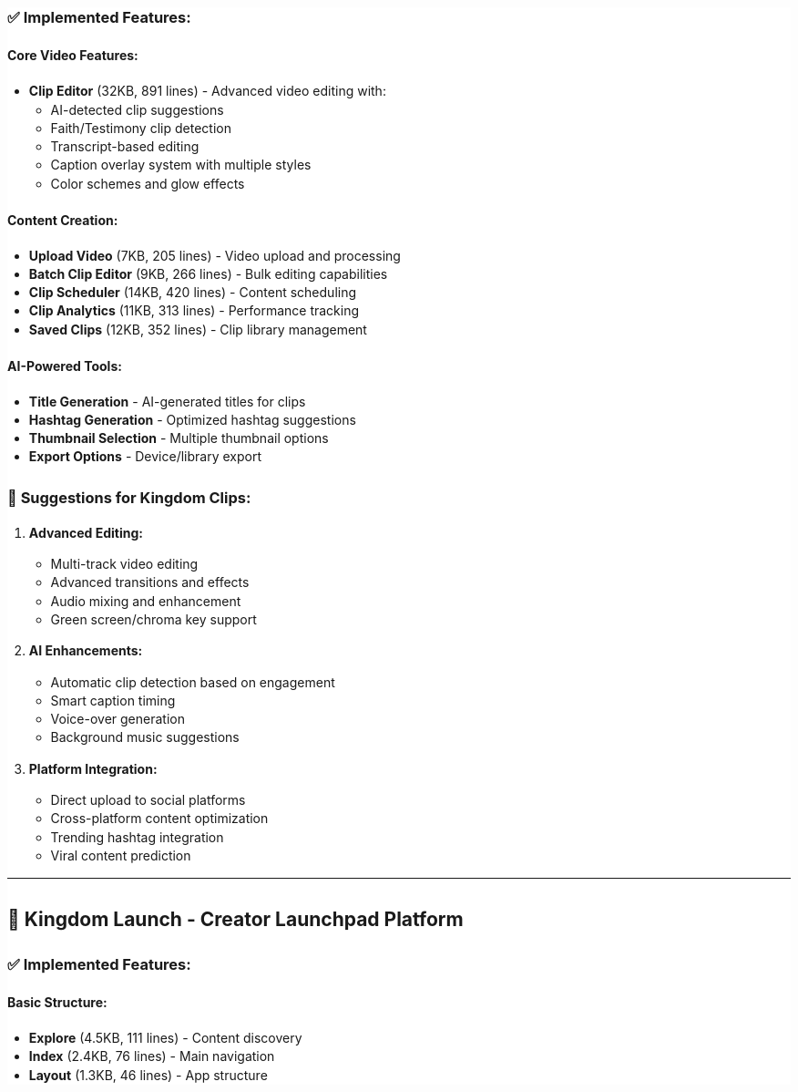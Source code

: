 ### ✅ **Implemented Features:**

#### **Core Video Features:**
- **Clip Editor** (32KB, 891 lines) - Advanced video editing with:
  - AI-detected clip suggestions
  - Faith/Testimony clip detection
  - Transcript-based editing
  - Caption overlay system with multiple styles
  - Color schemes and glow effects

#### **Content Creation:**
- **Upload Video** (7KB, 205 lines) - Video upload and processing
- **Batch Clip Editor** (9KB, 266 lines) - Bulk editing capabilities
- **Clip Scheduler** (14KB, 420 lines) - Content scheduling
- **Clip Analytics** (11KB, 313 lines) - Performance tracking
- **Saved Clips** (12KB, 352 lines) - Clip library management

#### **AI-Powered Tools:**
- **Title Generation** - AI-generated titles for clips
- **Hashtag Generation** - Optimized hashtag suggestions
- **Thumbnail Selection** - Multiple thumbnail options
- **Export Options** - Device/library export

### 🎯 **Suggestions for Kingdom Clips:**

1. **Advanced Editing:**
   - Multi-track video editing
   - Advanced transitions and effects
   - Audio mixing and enhancement
   - Green screen/chroma key support

2. **AI Enhancements:**
   - Automatic clip detection based on engagement
   - Smart caption timing
   - Voice-over generation
   - Background music suggestions

3. **Platform Integration:**
   - Direct upload to social platforms
   - Cross-platform content optimization
   - Trending hashtag integration
   - Viral content prediction

---

## 🚀 Kingdom Launch - Creator Launchpad Platform

### ✅ **Implemented Features:**

#### **Basic Structure:**
- **Explore** (4.5KB, 111 lines) - Content discovery
- **Index** (2.4KB, 76 lines) - Main navigation
- **Layout** (1.3KB, 46 lines) - App structure
